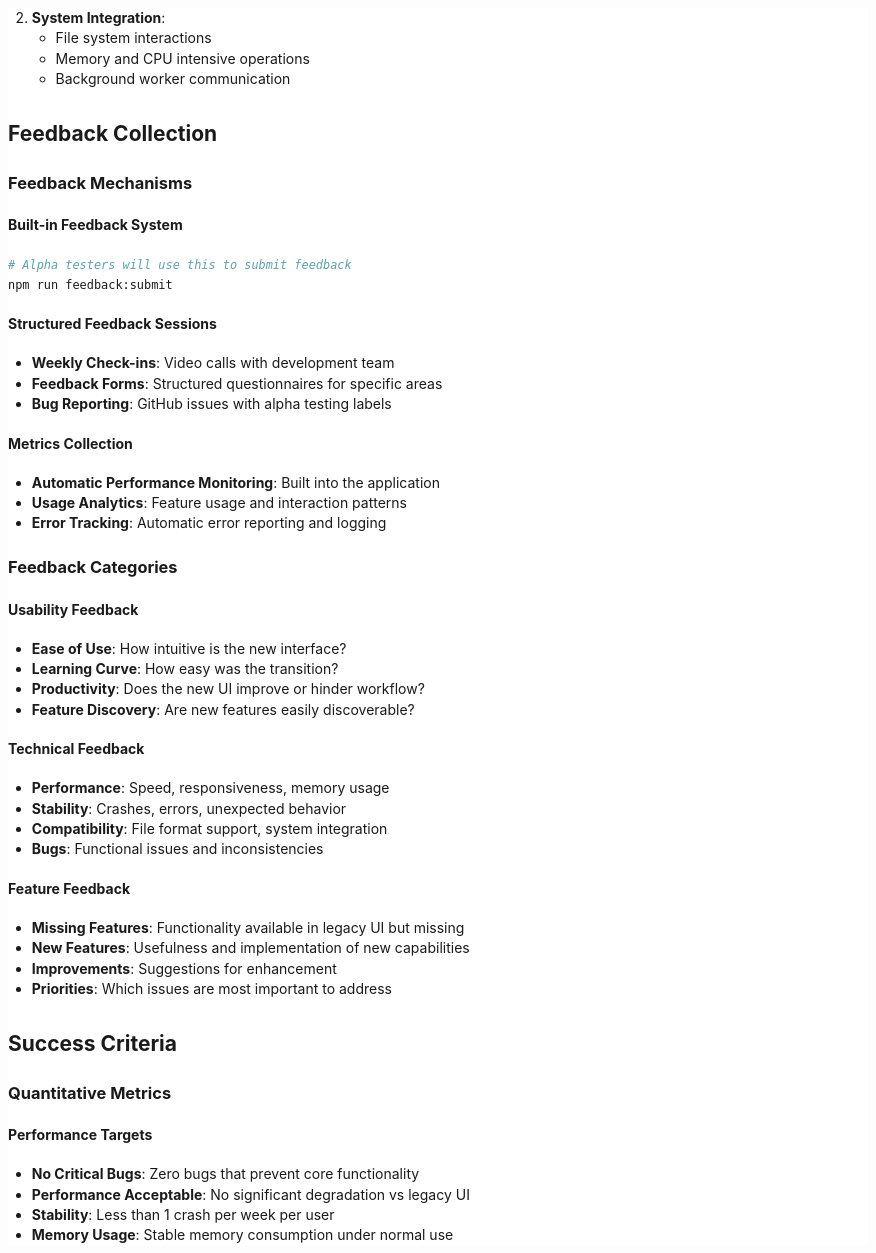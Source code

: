 2. **System Integration**:
   - File system interactions
   - Memory and CPU intensive operations
   - Background worker communication

## Feedback Collection

### Feedback Mechanisms

#### Built-in Feedback System
```bash
# Alpha testers will use this to submit feedback
npm run feedback:submit
```

#### Structured Feedback Sessions
- **Weekly Check-ins**: Video calls with development team
- **Feedback Forms**: Structured questionnaires for specific areas
- **Bug Reporting**: GitHub issues with alpha testing labels

#### Metrics Collection
- **Automatic Performance Monitoring**: Built into the application
- **Usage Analytics**: Feature usage and interaction patterns
- **Error Tracking**: Automatic error reporting and logging

### Feedback Categories

#### Usability Feedback
- **Ease of Use**: How intuitive is the new interface?
- **Learning Curve**: How easy was the transition?
- **Productivity**: Does the new UI improve or hinder workflow?
- **Feature Discovery**: Are new features easily discoverable?

#### Technical Feedback
- **Performance**: Speed, responsiveness, memory usage
- **Stability**: Crashes, errors, unexpected behavior
- **Compatibility**: File format support, system integration
- **Bugs**: Functional issues and inconsistencies

#### Feature Feedback
- **Missing Features**: Functionality available in legacy UI but missing
- **New Features**: Usefulness and implementation of new capabilities
- **Improvements**: Suggestions for enhancement
- **Priorities**: Which issues are most important to address

## Success Criteria

### Quantitative Metrics

#### Performance Targets
- **No Critical Bugs**: Zero bugs that prevent core functionality
- **Performance Acceptable**: No significant degradation vs legacy UI
- **Stability**: Less than 1 crash per week per user
- **Memory Usage**: Stable memory consumption under normal use
